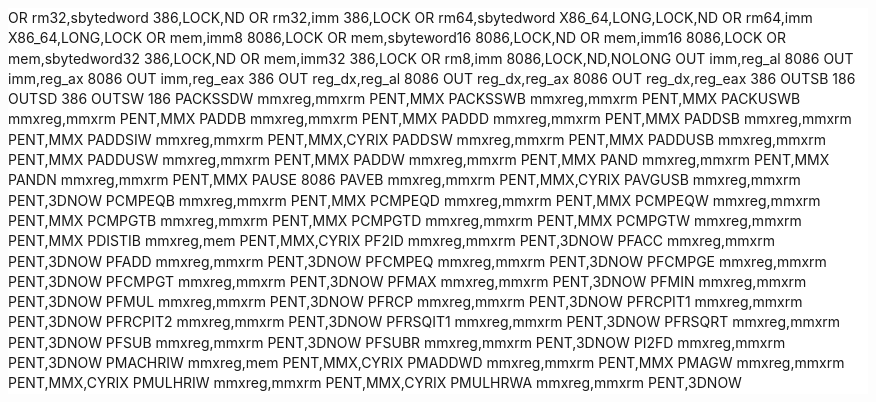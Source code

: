 OR               rm32,sbytedword          386,LOCK,ND
OR               rm32,imm                 386,LOCK
OR               rm64,sbytedword          X86_64,LONG,LOCK,ND
OR               rm64,imm                 X86_64,LONG,LOCK
OR               mem,imm8                 8086,LOCK
OR               mem,sbyteword16          8086,LOCK,ND
OR               mem,imm16                8086,LOCK
OR               mem,sbytedword32         386,LOCK,ND
OR               mem,imm32                386,LOCK
OR               rm8,imm                  8086,LOCK,ND,NOLONG
OUT              imm,reg_al               8086
OUT              imm,reg_ax               8086
OUT              imm,reg_eax              386
OUT              reg_dx,reg_al            8086
OUT              reg_dx,reg_ax            8086
OUT              reg_dx,reg_eax           386
OUTSB                                     186
OUTSD                                     386
OUTSW                                     186
PACKSSDW         mmxreg,mmxrm             PENT,MMX
PACKSSWB         mmxreg,mmxrm             PENT,MMX
PACKUSWB         mmxreg,mmxrm             PENT,MMX
PADDB            mmxreg,mmxrm             PENT,MMX
PADDD            mmxreg,mmxrm             PENT,MMX
PADDSB           mmxreg,mmxrm             PENT,MMX
PADDSIW          mmxreg,mmxrm             PENT,MMX,CYRIX
PADDSW           mmxreg,mmxrm             PENT,MMX
PADDUSB          mmxreg,mmxrm             PENT,MMX
PADDUSW          mmxreg,mmxrm             PENT,MMX
PADDW            mmxreg,mmxrm             PENT,MMX
PAND             mmxreg,mmxrm             PENT,MMX
PANDN            mmxreg,mmxrm             PENT,MMX
PAUSE                                     8086
PAVEB            mmxreg,mmxrm             PENT,MMX,CYRIX
PAVGUSB          mmxreg,mmxrm             PENT,3DNOW
PCMPEQB          mmxreg,mmxrm             PENT,MMX
PCMPEQD          mmxreg,mmxrm             PENT,MMX
PCMPEQW          mmxreg,mmxrm             PENT,MMX
PCMPGTB          mmxreg,mmxrm             PENT,MMX
PCMPGTD          mmxreg,mmxrm             PENT,MMX
PCMPGTW          mmxreg,mmxrm             PENT,MMX
PDISTIB          mmxreg,mem               PENT,MMX,CYRIX
PF2ID            mmxreg,mmxrm             PENT,3DNOW
PFACC            mmxreg,mmxrm             PENT,3DNOW
PFADD            mmxreg,mmxrm             PENT,3DNOW
PFCMPEQ          mmxreg,mmxrm             PENT,3DNOW
PFCMPGE          mmxreg,mmxrm             PENT,3DNOW
PFCMPGT          mmxreg,mmxrm             PENT,3DNOW
PFMAX            mmxreg,mmxrm             PENT,3DNOW
PFMIN            mmxreg,mmxrm             PENT,3DNOW
PFMUL            mmxreg,mmxrm             PENT,3DNOW
PFRCP            mmxreg,mmxrm             PENT,3DNOW
PFRCPIT1         mmxreg,mmxrm             PENT,3DNOW
PFRCPIT2         mmxreg,mmxrm             PENT,3DNOW
PFRSQIT1         mmxreg,mmxrm             PENT,3DNOW
PFRSQRT          mmxreg,mmxrm             PENT,3DNOW
PFSUB            mmxreg,mmxrm             PENT,3DNOW
PFSUBR           mmxreg,mmxrm             PENT,3DNOW
PI2FD            mmxreg,mmxrm             PENT,3DNOW
PMACHRIW         mmxreg,mem               PENT,MMX,CYRIX
PMADDWD          mmxreg,mmxrm             PENT,MMX
PMAGW            mmxreg,mmxrm             PENT,MMX,CYRIX
PMULHRIW         mmxreg,mmxrm             PENT,MMX,CYRIX
PMULHRWA         mmxreg,mmxrm             PENT,3DNOW
